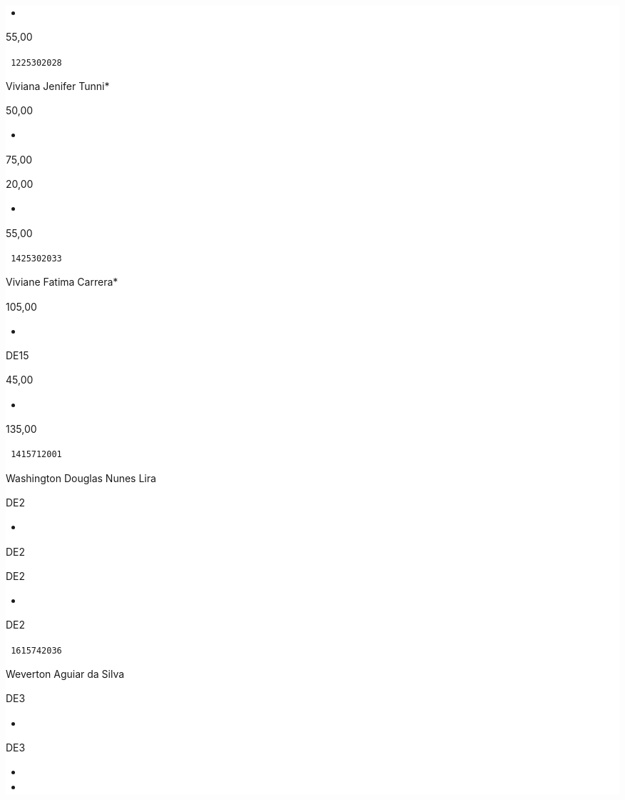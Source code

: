    -

   55,00

     1225302028

   Viviana Jenifer Tunni*

   50,00

   -

   75,00

   20,00

   -

   55,00

     1425302033

   Viviane Fatima Carrera*

   105,00

   -

   DE15

   45,00

   -

   135,00

     1415712001

   Washington Douglas Nunes Lira

   DE2

   -

   DE2

   DE2

   -

   DE2

     1615742036

   Weverton Aguiar da Silva

   DE3

   -

   DE3

   -

   -
